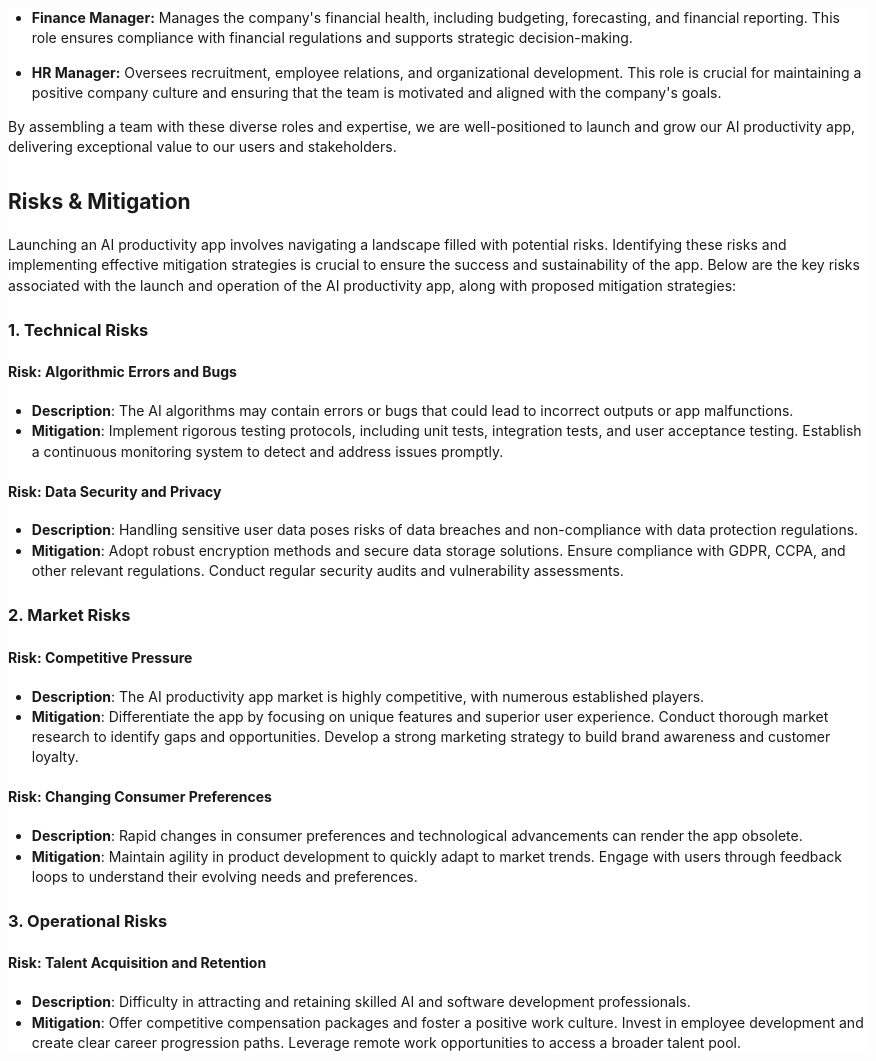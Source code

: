 - **Finance Manager:** Manages the company's financial health, including budgeting, forecasting, and financial reporting. This role ensures compliance with financial regulations and supports strategic decision-making.

- **HR Manager:** Oversees recruitment, employee relations, and organizational development. This role is crucial for maintaining a positive company culture and ensuring that the team is motivated and aligned with the company's goals.

By assembling a team with these diverse roles and expertise, we are well-positioned to launch and grow our AI productivity app, delivering exceptional value to our users and stakeholders.

## Risks & Mitigation

Launching an AI productivity app involves navigating a landscape filled with potential risks. Identifying these risks and implementing effective mitigation strategies is crucial to ensure the success and sustainability of the app. Below are the key risks associated with the launch and operation of the AI productivity app, along with proposed mitigation strategies:

### 1. Technical Risks

#### Risk: Algorithmic Errors and Bugs
- **Description**: The AI algorithms may contain errors or bugs that could lead to incorrect outputs or app malfunctions.
- **Mitigation**: Implement rigorous testing protocols, including unit tests, integration tests, and user acceptance testing. Establish a continuous monitoring system to detect and address issues promptly.

#### Risk: Data Security and Privacy
- **Description**: Handling sensitive user data poses risks of data breaches and non-compliance with data protection regulations.
- **Mitigation**: Adopt robust encryption methods and secure data storage solutions. Ensure compliance with GDPR, CCPA, and other relevant regulations. Conduct regular security audits and vulnerability assessments.

### 2. Market Risks

#### Risk: Competitive Pressure
- **Description**: The AI productivity app market is highly competitive, with numerous established players.
- **Mitigation**: Differentiate the app by focusing on unique features and superior user experience. Conduct thorough market research to identify gaps and opportunities. Develop a strong marketing strategy to build brand awareness and customer loyalty.

#### Risk: Changing Consumer Preferences
- **Description**: Rapid changes in consumer preferences and technological advancements can render the app obsolete.
- **Mitigation**: Maintain agility in product development to quickly adapt to market trends. Engage with users through feedback loops to understand their evolving needs and preferences.

### 3. Operational Risks

#### Risk: Talent Acquisition and Retention
- **Description**: Difficulty in attracting and retaining skilled AI and software development professionals.
- **Mitigation**: Offer competitive compensation packages and foster a positive work culture. Invest in employee development and create clear career progression paths. Leverage remote work opportunities to access a broader talent pool.
